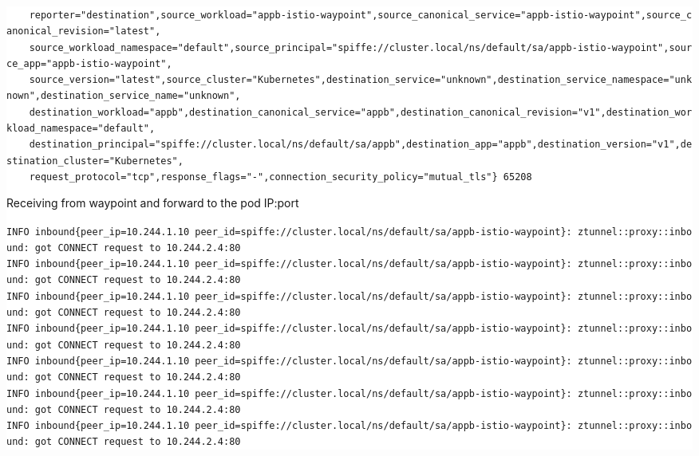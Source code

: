 ```shell
    reporter="destination",source_workload="appb-istio-waypoint",source_canonical_service="appb-istio-waypoint",source_canonical_revision="latest",
    source_workload_namespace="default",source_principal="spiffe://cluster.local/ns/default/sa/appb-istio-waypoint",source_app="appb-istio-waypoint",
    source_version="latest",source_cluster="Kubernetes",destination_service="unknown",destination_service_namespace="unknown",destination_service_name="unknown",
    destination_workload="appb",destination_canonical_service="appb",destination_canonical_revision="v1",destination_workload_namespace="default",
    destination_principal="spiffe://cluster.local/ns/default/sa/appb",destination_app="appb",destination_version="v1",destination_cluster="Kubernetes",
    request_protocol="tcp",response_flags="-",connection_security_policy="mutual_tls"} 65208
```

Receiving from waypoint and forward to the pod IP:port

```shell
INFO inbound{peer_ip=10.244.1.10 peer_id=spiffe://cluster.local/ns/default/sa/appb-istio-waypoint}: ztunnel::proxy::inbound: got CONNECT request to 10.244.2.4:80
INFO inbound{peer_ip=10.244.1.10 peer_id=spiffe://cluster.local/ns/default/sa/appb-istio-waypoint}: ztunnel::proxy::inbound: got CONNECT request to 10.244.2.4:80
INFO inbound{peer_ip=10.244.1.10 peer_id=spiffe://cluster.local/ns/default/sa/appb-istio-waypoint}: ztunnel::proxy::inbound: got CONNECT request to 10.244.2.4:80
INFO inbound{peer_ip=10.244.1.10 peer_id=spiffe://cluster.local/ns/default/sa/appb-istio-waypoint}: ztunnel::proxy::inbound: got CONNECT request to 10.244.2.4:80
INFO inbound{peer_ip=10.244.1.10 peer_id=spiffe://cluster.local/ns/default/sa/appb-istio-waypoint}: ztunnel::proxy::inbound: got CONNECT request to 10.244.2.4:80
INFO inbound{peer_ip=10.244.1.10 peer_id=spiffe://cluster.local/ns/default/sa/appb-istio-waypoint}: ztunnel::proxy::inbound: got CONNECT request to 10.244.2.4:80
INFO inbound{peer_ip=10.244.1.10 peer_id=spiffe://cluster.local/ns/default/sa/appb-istio-waypoint}: ztunnel::proxy::inbound: got CONNECT request to 10.244.2.4:80
```


